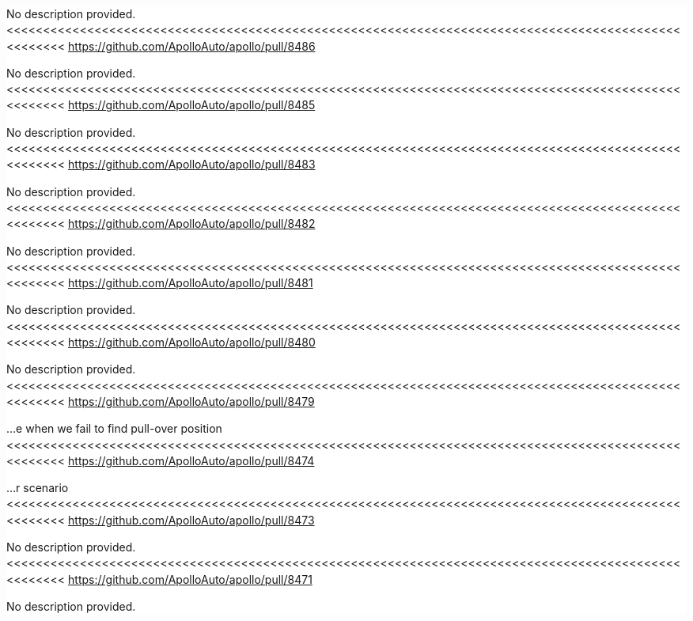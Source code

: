 >>>>>>>>>>>>>>>>>>>>>>>>>>>>>>>>>>>>>>>>>>>>>>>>>>>>>>>>>>>>>>>>>>>>>>>>>>>>>>>>>>>>>>>>>>>>>>>>>>>>
No description provided.
<<<<<<<<<<<<<<<<<<<<<<<<<<<<<<<<<<<<<<<<<<<<<<<<<<<<<<<<<<<<<<<<<<<<<<<<<<<<<<<<<<<<<<<<<<<<<<<<<<<<
https://github.com/ApolloAuto/apollo/pull/8486
>>>>>>>>>>>>>>>>>>>>>>>>>>>>>>>>>>>>>>>>>>>>>>>>>>>>>>>>>>>>>>>>>>>>>>>>>>>>>>>>>>>>>>>>>>>>>>>>>>>>
No description provided.
<<<<<<<<<<<<<<<<<<<<<<<<<<<<<<<<<<<<<<<<<<<<<<<<<<<<<<<<<<<<<<<<<<<<<<<<<<<<<<<<<<<<<<<<<<<<<<<<<<<<
https://github.com/ApolloAuto/apollo/pull/8485
>>>>>>>>>>>>>>>>>>>>>>>>>>>>>>>>>>>>>>>>>>>>>>>>>>>>>>>>>>>>>>>>>>>>>>>>>>>>>>>>>>>>>>>>>>>>>>>>>>>>
No description provided.
<<<<<<<<<<<<<<<<<<<<<<<<<<<<<<<<<<<<<<<<<<<<<<<<<<<<<<<<<<<<<<<<<<<<<<<<<<<<<<<<<<<<<<<<<<<<<<<<<<<<
https://github.com/ApolloAuto/apollo/pull/8483
>>>>>>>>>>>>>>>>>>>>>>>>>>>>>>>>>>>>>>>>>>>>>>>>>>>>>>>>>>>>>>>>>>>>>>>>>>>>>>>>>>>>>>>>>>>>>>>>>>>>
No description provided.
<<<<<<<<<<<<<<<<<<<<<<<<<<<<<<<<<<<<<<<<<<<<<<<<<<<<<<<<<<<<<<<<<<<<<<<<<<<<<<<<<<<<<<<<<<<<<<<<<<<<
https://github.com/ApolloAuto/apollo/pull/8482
>>>>>>>>>>>>>>>>>>>>>>>>>>>>>>>>>>>>>>>>>>>>>>>>>>>>>>>>>>>>>>>>>>>>>>>>>>>>>>>>>>>>>>>>>>>>>>>>>>>>
No description provided.
<<<<<<<<<<<<<<<<<<<<<<<<<<<<<<<<<<<<<<<<<<<<<<<<<<<<<<<<<<<<<<<<<<<<<<<<<<<<<<<<<<<<<<<<<<<<<<<<<<<<
https://github.com/ApolloAuto/apollo/pull/8481
>>>>>>>>>>>>>>>>>>>>>>>>>>>>>>>>>>>>>>>>>>>>>>>>>>>>>>>>>>>>>>>>>>>>>>>>>>>>>>>>>>>>>>>>>>>>>>>>>>>>
No description provided.
<<<<<<<<<<<<<<<<<<<<<<<<<<<<<<<<<<<<<<<<<<<<<<<<<<<<<<<<<<<<<<<<<<<<<<<<<<<<<<<<<<<<<<<<<<<<<<<<<<<<
https://github.com/ApolloAuto/apollo/pull/8480
>>>>>>>>>>>>>>>>>>>>>>>>>>>>>>>>>>>>>>>>>>>>>>>>>>>>>>>>>>>>>>>>>>>>>>>>>>>>>>>>>>>>>>>>>>>>>>>>>>>>
No description provided.
<<<<<<<<<<<<<<<<<<<<<<<<<<<<<<<<<<<<<<<<<<<<<<<<<<<<<<<<<<<<<<<<<<<<<<<<<<<<<<<<<<<<<<<<<<<<<<<<<<<<
https://github.com/ApolloAuto/apollo/pull/8479
>>>>>>>>>>>>>>>>>>>>>>>>>>>>>>>>>>>>>>>>>>>>>>>>>>>>>>>>>>>>>>>>>>>>>>>>>>>>>>>>>>>>>>>>>>>>>>>>>>>>
…e when we fail to find pull-over position
<<<<<<<<<<<<<<<<<<<<<<<<<<<<<<<<<<<<<<<<<<<<<<<<<<<<<<<<<<<<<<<<<<<<<<<<<<<<<<<<<<<<<<<<<<<<<<<<<<<<
https://github.com/ApolloAuto/apollo/pull/8474
>>>>>>>>>>>>>>>>>>>>>>>>>>>>>>>>>>>>>>>>>>>>>>>>>>>>>>>>>>>>>>>>>>>>>>>>>>>>>>>>>>>>>>>>>>>>>>>>>>>>
…r scenario
<<<<<<<<<<<<<<<<<<<<<<<<<<<<<<<<<<<<<<<<<<<<<<<<<<<<<<<<<<<<<<<<<<<<<<<<<<<<<<<<<<<<<<<<<<<<<<<<<<<<
https://github.com/ApolloAuto/apollo/pull/8473
>>>>>>>>>>>>>>>>>>>>>>>>>>>>>>>>>>>>>>>>>>>>>>>>>>>>>>>>>>>>>>>>>>>>>>>>>>>>>>>>>>>>>>>>>>>>>>>>>>>>
No description provided.
<<<<<<<<<<<<<<<<<<<<<<<<<<<<<<<<<<<<<<<<<<<<<<<<<<<<<<<<<<<<<<<<<<<<<<<<<<<<<<<<<<<<<<<<<<<<<<<<<<<<
https://github.com/ApolloAuto/apollo/pull/8471
>>>>>>>>>>>>>>>>>>>>>>>>>>>>>>>>>>>>>>>>>>>>>>>>>>>>>>>>>>>>>>>>>>>>>>>>>>>>>>>>>>>>>>>>>>>>>>>>>>>>
No description provided.